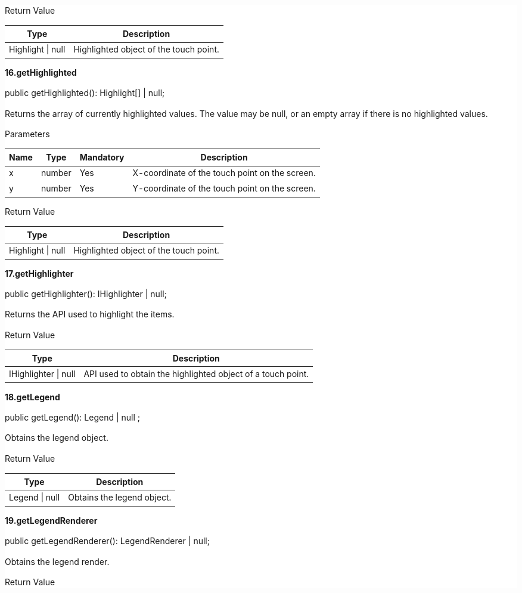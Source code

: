 Return Value

| Type                 | Description              |
| --------------------- | ------------------ |
| Highlight &#124; null | Highlighted object of the touch point.|

**16.getHighlighted**

public getHighlighted(): Highlight[] | null;

Returns the array of currently highlighted values. The value may be null, or an empty array if there is no highlighted values.

Parameters

| Name| Type  | Mandatory| Description                 |
| ------ | ------ | ---- | --------------------- |
| x      | number | Yes  | X-coordinate of the touch point on the screen.|
| y      | number | Yes  | Y-coordinate of the touch point on the screen.|

Return Value

| Type                 | Description              |
| --------------------- | ------------------ |
| Highlight &#124; null | Highlighted object of the touch point.|

**17.getHighlighter**

public getHighlighter(): IHighlighter | null;

Returns the API used to highlight the items.

Return Value

| Type                    | Description                        |
| ------------------------ | ---------------------------- |
| IHighlighter &#124; null | API used to obtain the highlighted object of a touch point.|

**18.getLegend**

public getLegend(): Legend | null ;

Obtains the legend object.

Return Value

| Type              | Description          |
| ------------------ | -------------- |
| Legend &#124; null | Obtains the legend object.|

**19.getLegendRenderer**

public getLegendRenderer(): LegendRenderer | null;

Obtains the legend render.

Return Value
